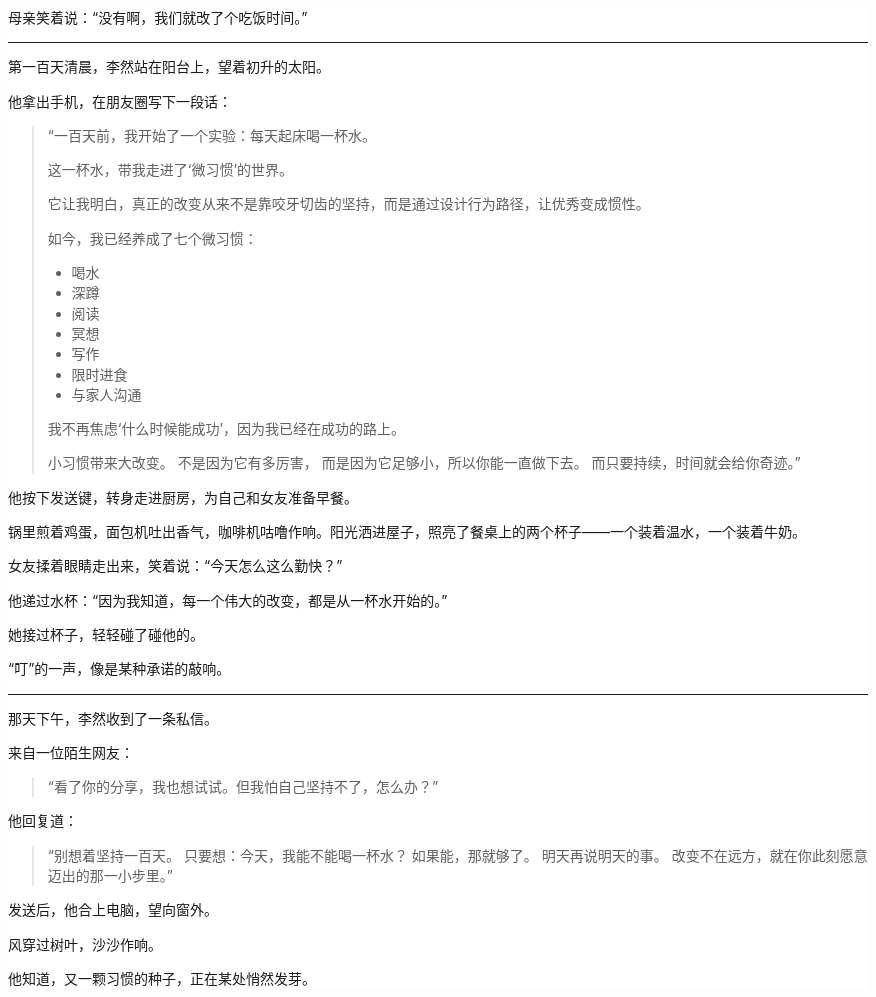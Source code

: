 母亲笑着说：“没有啊，我们就改了个吃饭时间。”

---

第一百天清晨，李然站在阳台上，望着初升的太阳。

他拿出手机，在朋友圈写下一段话：

> “一百天前，我开始了一个实验：每天起床喝一杯水。
>
> 这一杯水，带我走进了‘微习惯’的世界。
>
> 它让我明白，真正的改变从来不是靠咬牙切齿的坚持，而是通过设计行为路径，让优秀变成惯性。
>
> 如今，我已经养成了七个微习惯：
> - 喝水
> - 深蹲
> - 阅读
> - 冥想
> - 写作
> - 限时进食
> - 与家人沟通
>
> 我不再焦虑‘什么时候能成功’，因为我已经在成功的路上。
>
> 小习惯带来大改变。
> 不是因为它有多厉害，
> 而是因为它足够小，所以你能一直做下去。
> 而只要持续，时间就会给你奇迹。”

他按下发送键，转身走进厨房，为自己和女友准备早餐。

锅里煎着鸡蛋，面包机吐出香气，咖啡机咕噜作响。阳光洒进屋子，照亮了餐桌上的两个杯子——一个装着温水，一个装着牛奶。

女友揉着眼睛走出来，笑着说：“今天怎么这么勤快？”

他递过水杯：“因为我知道，每一个伟大的改变，都是从一杯水开始的。”

她接过杯子，轻轻碰了碰他的。

“叮”的一声，像是某种承诺的敲响。

---

那天下午，李然收到了一条私信。

来自一位陌生网友：

> “看了你的分享，我也想试试。但我怕自己坚持不了，怎么办？”

他回复道：

> “别想着坚持一百天。
> 只要想：今天，我能不能喝一杯水？
> 如果能，那就够了。
> 明天再说明天的事。
> 改变不在远方，就在你此刻愿意迈出的那一小步里。”

发送后，他合上电脑，望向窗外。

风穿过树叶，沙沙作响。

他知道，又一颗习惯的种子，正在某处悄然发芽。